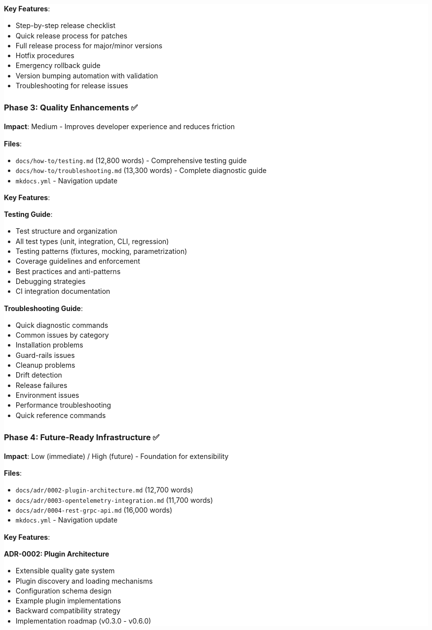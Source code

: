 **Key Features**:
- Step-by-step release checklist
- Quick release process for patches
- Full release process for major/minor versions
- Hotfix procedures
- Emergency rollback guide
- Version bumping automation with validation
- Troubleshooting for release issues

### Phase 3: Quality Enhancements ✅

**Impact**: Medium - Improves developer experience and reduces friction

**Files**:
- `docs/how-to/testing.md` (12,800 words) - Comprehensive testing guide
- `docs/how-to/troubleshooting.md` (13,300 words) - Complete diagnostic guide
- `mkdocs.yml` - Navigation update

**Key Features**:

**Testing Guide**:
- Test structure and organization
- All test types (unit, integration, CLI, regression)
- Testing patterns (fixtures, mocking, parametrization)
- Coverage guidelines and enforcement
- Best practices and anti-patterns
- Debugging strategies
- CI integration documentation

**Troubleshooting Guide**:
- Quick diagnostic commands
- Common issues by category
- Installation problems
- Guard-rails issues
- Cleanup problems
- Drift detection
- Release failures
- Environment issues
- Performance troubleshooting
- Quick reference commands

### Phase 4: Future-Ready Infrastructure ✅

**Impact**: Low (immediate) / High (future) - Foundation for extensibility

**Files**:
- `docs/adr/0002-plugin-architecture.md` (12,700 words)
- `docs/adr/0003-opentelemetry-integration.md` (11,700 words)
- `docs/adr/0004-rest-grpc-api.md` (16,000 words)
- `mkdocs.yml` - Navigation update

**Key Features**:

**ADR-0002: Plugin Architecture**
- Extensible quality gate system
- Plugin discovery and loading mechanisms
- Configuration schema design
- Example plugin implementations
- Backward compatibility strategy
- Implementation roadmap (v0.3.0 - v0.6.0)
